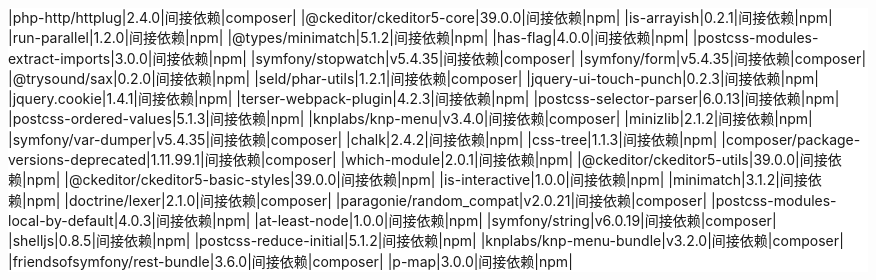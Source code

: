 |php-http/httplug|2.4.0|间接依赖|composer|
|@ckeditor/ckeditor5-core|39.0.0|间接依赖|npm|
|is-arrayish|0.2.1|间接依赖|npm|
|run-parallel|1.2.0|间接依赖|npm|
|@types/minimatch|5.1.2|间接依赖|npm|
|has-flag|4.0.0|间接依赖|npm|
|postcss-modules-extract-imports|3.0.0|间接依赖|npm|
|symfony/stopwatch|v5.4.35|间接依赖|composer|
|symfony/form|v5.4.35|间接依赖|composer|
|@trysound/sax|0.2.0|间接依赖|npm|
|seld/phar-utils|1.2.1|间接依赖|composer|
|jquery-ui-touch-punch|0.2.3|间接依赖|npm|
|jquery.cookie|1.4.1|间接依赖|npm|
|terser-webpack-plugin|4.2.3|间接依赖|npm|
|postcss-selector-parser|6.0.13|间接依赖|npm|
|postcss-ordered-values|5.1.3|间接依赖|npm|
|knplabs/knp-menu|v3.4.0|间接依赖|composer|
|minizlib|2.1.2|间接依赖|npm|
|symfony/var-dumper|v5.4.35|间接依赖|composer|
|chalk|2.4.2|间接依赖|npm|
|css-tree|1.1.3|间接依赖|npm|
|composer/package-versions-deprecated|1.11.99.1|间接依赖|composer|
|which-module|2.0.1|间接依赖|npm|
|@ckeditor/ckeditor5-utils|39.0.0|间接依赖|npm|
|@ckeditor/ckeditor5-basic-styles|39.0.0|间接依赖|npm|
|is-interactive|1.0.0|间接依赖|npm|
|minimatch|3.1.2|间接依赖|npm|
|doctrine/lexer|2.1.0|间接依赖|composer|
|paragonie/random_compat|v2.0.21|间接依赖|composer|
|postcss-modules-local-by-default|4.0.3|间接依赖|npm|
|at-least-node|1.0.0|间接依赖|npm|
|symfony/string|v6.0.19|间接依赖|composer|
|shelljs|0.8.5|间接依赖|npm|
|postcss-reduce-initial|5.1.2|间接依赖|npm|
|knplabs/knp-menu-bundle|v3.2.0|间接依赖|composer|
|friendsofsymfony/rest-bundle|3.6.0|间接依赖|composer|
|p-map|3.0.0|间接依赖|npm|